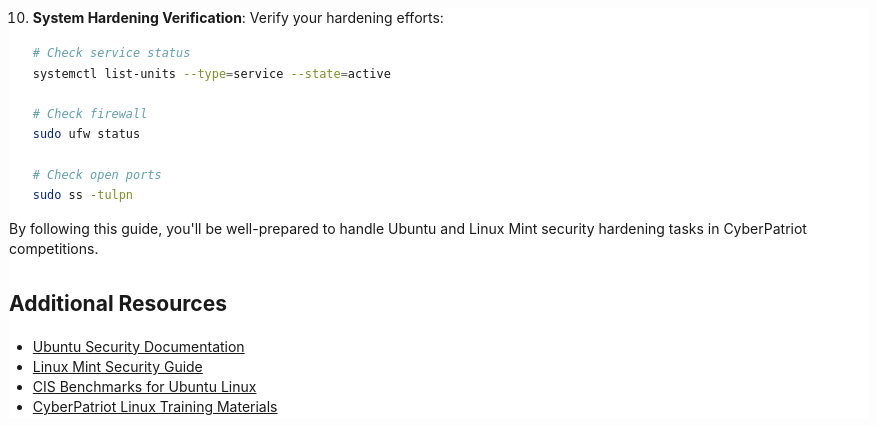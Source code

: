 10. **System Hardening Verification**:
    Verify your hardening efforts:
    ```bash
    # Check service status
    systemctl list-units --type=service --state=active
    
    # Check firewall
    sudo ufw status
    
    # Check open ports
    sudo ss -tulpn
    ```

By following this guide, you'll be well-prepared to handle Ubuntu and Linux Mint security hardening tasks in CyberPatriot competitions.

## Additional Resources

- [Ubuntu Security Documentation](https://ubuntu.com/security)
- [Linux Mint Security Guide](https://linuxmint-user-guide.readthedocs.io/en/latest/security.html)
- [CIS Benchmarks for Ubuntu Linux](https://www.cisecurity.org/benchmark/ubuntu_linux/)
- [CyberPatriot Linux Training Materials](https://www.uscyberpatriot.org/competition/training-materials/linux)

